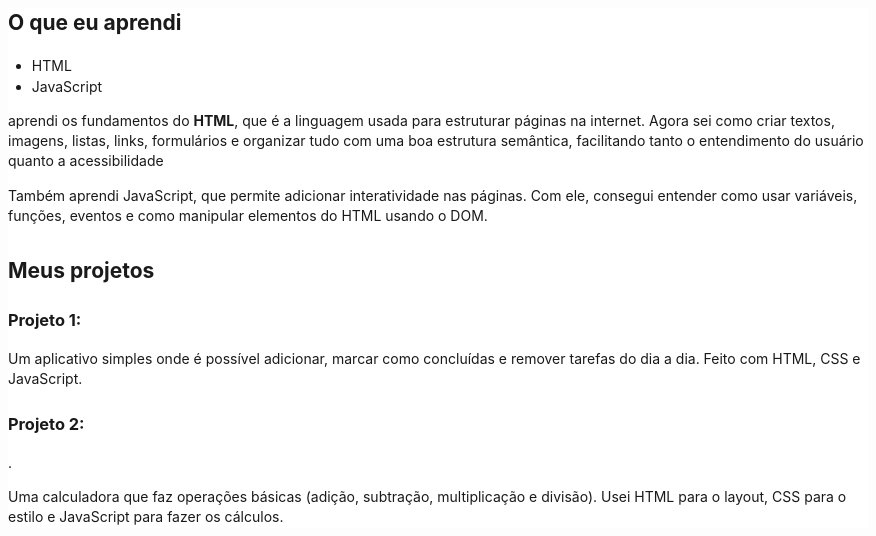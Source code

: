 <section>
    <h2>O que eu aprendi</h2>
    <ul>
        <li>HTML</li>
        <li>JavaScript</li>
    </ul>
    <p>aprendi os fundamentos do <strong>HTML</strong>, que é a linguagem usada para estruturar páginas na internet. Agora sei como criar textos, imagens, listas, links, formulários e organizar tudo com uma boa estrutura semântica, facilitando tanto o entendimento do usuário quanto a acessibilidade</p> 
    <p>Também aprendi JavaScript, que permite adicionar interatividade nas páginas. Com ele, consegui entender como usar variáveis, funções, eventos e como manipular elementos do HTML usando o DOM.</p>
</section>

<section>
    <h2>Meus projetos</h2>
    <div class="projetos">
        <div class="projeto">
            <h3>Projeto 1: </h3>
            <p>Um aplicativo simples onde é possível adicionar, marcar como concluídas e remover tarefas do dia a dia. Feito com HTML, CSS e JavaScript.</p>
        </div>
        <div class="projeto">
            <h3>Projeto 2: </h3>
            <p>.</p>Uma calculadora que faz operações básicas (adição, subtração, multiplicação e divisão). Usei HTML para o layout, CSS para o estilo e JavaScript para fazer os cálculos.
        </div>
    </div>
</section>

</body>
</html>
